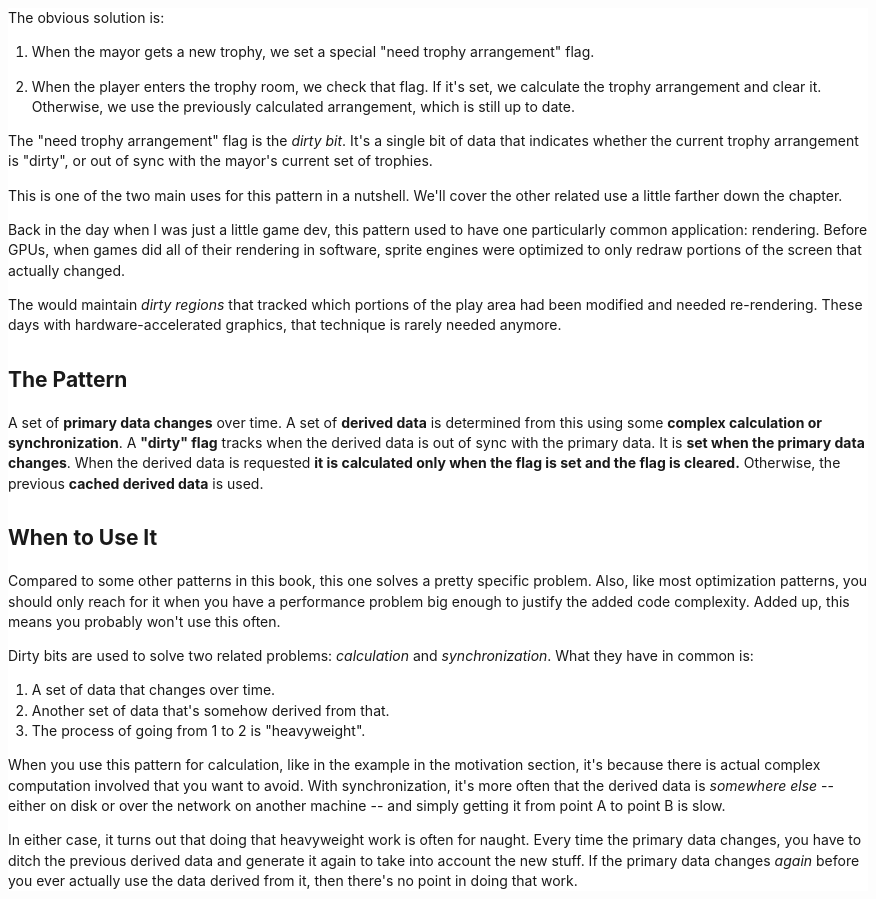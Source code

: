 The obvious solution is:

1. When the mayor gets a new trophy, we set a special "need trophy arrangement" flag.

2. When the player enters the trophy room, we check that flag. If it's set, we calculate the trophy arrangement and clear it. Otherwise, we use the previously calculated arrangement, which is still up to date.

The "need trophy arrangement" flag is the *dirty bit*. It's a single bit of data that indicates whether the current trophy arrangement is "dirty", or out of sync with the mayor's current set of trophies.

This is one of the two <span name="graphics">main uses</span> for this pattern in a nutshell. We'll cover the other related use a little farther down the chapter.

<aside name="graphics">

Back in the day when I was just a little game dev, this pattern used to have one particularly common application: rendering. Before GPUs, when games did all of their rendering in software, sprite engines were optimized to only redraw portions of the screen that actually changed.

The would maintain *dirty regions* that tracked which portions of the play area had been modified and needed re-rendering. These days with hardware-accelerated graphics, that technique is rarely needed anymore.

</aside>

## The Pattern

A set of **primary data changes** over time. A set of **derived data** is determined from this using some **complex calculation or synchronization**. A **"dirty" flag** tracks when the derived data is out of sync with the primary data. It is **set when the primary data changes**. When the derived data is requested **it is calculated only when the flag is set and the flag is cleared.** Otherwise, the previous **cached derived data** is used.

## When to Use It

Compared to some other patterns in this book, this one solves a pretty specific problem. Also, like most optimization patterns, you should only reach for it when you have a performance problem big enough to justify the added code complexity. Added up, this means you probably won't use this often.

Dirty bits are used to solve two related problems: *calculation* and *synchronization*. What they have in common is:

1. A set of data that changes over time.
2. Another set of data that's somehow derived from that.
3. The process of going from 1 to 2 is "heavyweight".

When you use this pattern for calculation, like in the example in the motivation section, it's because there is actual complex computation involved that you want to avoid. With synchronization, it's more often that the derived data is *somewhere else* -- either on disk or over the network on another machine -- and simply getting it from point A to point B is slow.

In either case, it turns out that doing that heavyweight work is often for naught. Every time the primary data changes, you have to ditch the previous derived data and generate it again to take into account the new stuff. If the primary data changes *again* before you ever actually use the data derived from it, then there's no point in doing that work.
